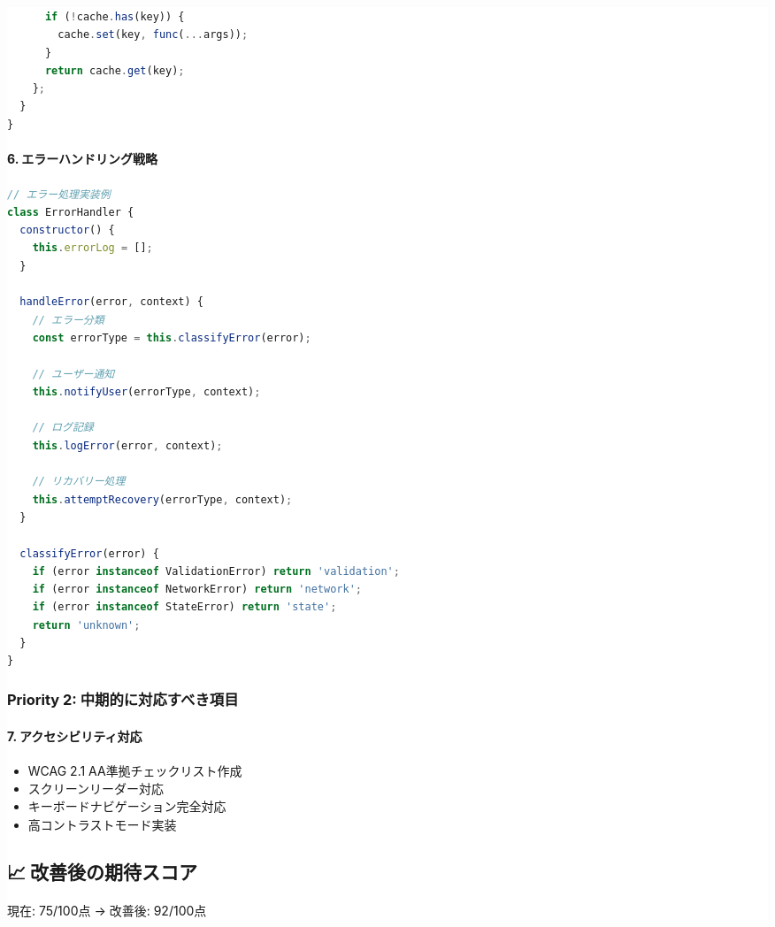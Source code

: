 ```javascript
      if (!cache.has(key)) {
        cache.set(key, func(...args));
      }
      return cache.get(key);
    };
  }
}
```

#### 6. エラーハンドリング戦略
```javascript
// エラー処理実装例
class ErrorHandler {
  constructor() {
    this.errorLog = [];
  }
  
  handleError(error, context) {
    // エラー分類
    const errorType = this.classifyError(error);
    
    // ユーザー通知
    this.notifyUser(errorType, context);
    
    // ログ記録
    this.logError(error, context);
    
    // リカバリー処理
    this.attemptRecovery(errorType, context);
  }
  
  classifyError(error) {
    if (error instanceof ValidationError) return 'validation';
    if (error instanceof NetworkError) return 'network';
    if (error instanceof StateError) return 'state';
    return 'unknown';
  }
}
```

### Priority 2: 中期的に対応すべき項目

#### 7. アクセシビリティ対応
- WCAG 2.1 AA準拠チェックリスト作成
- スクリーンリーダー対応
- キーボードナビゲーション完全対応
- 高コントラストモード実装

## 📈 改善後の期待スコア

現在: 75/100点 → 改善後: 92/100点
